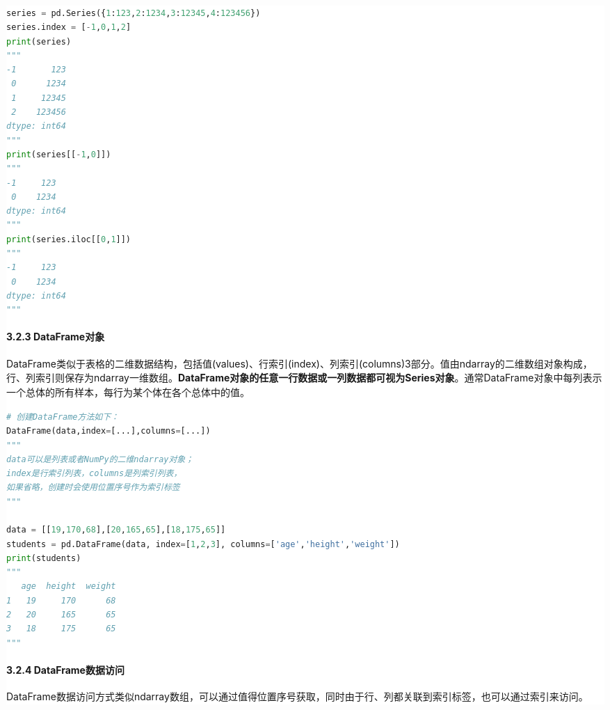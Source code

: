   ```python
  series = pd.Series({1:123,2:1234,3:12345,4:123456})
  series.index = [-1,0,1,2]
  print(series)
  """
  -1       123
   0      1234
   1     12345
   2    123456
  dtype: int64
  """
  print(series[[-1,0]])
  """
  -1     123
   0    1234
  dtype: int64
  """
  print(series.iloc[[0,1]])
  """
  -1     123
   0    1234
  dtype: int64
  """
  ```

#### 3.2.3 DataFrame对象

​	DataFrame类似于表格的二维数据结构，包括值(values)、行索引(index)、列索引(columns)3部分。值由ndarray的二维数组对象构成，行、列索引则保存为ndarray一维数组。**DataFrame对象的任意一行数据或一列数据都可视为Series对象**。通常DataFrame对象中每列表示一个总体的所有样本，每行为某个体在各个总体中的值。

```python
# 创建DataFrame方法如下：
DataFrame(data,index=[...],columns=[...])
"""
data可以是列表或者NumPy的二维ndarray对象；
index是行索引列表，columns是列索引列表，
如果省略，创建时会使用位置序号作为索引标签
"""

data = [[19,170,68],[20,165,65],[18,175,65]]
students = pd.DataFrame(data, index=[1,2,3], columns=['age','height','weight'])  
print(students)
"""
   age  height  weight
1   19     170      68
2   20     165      65
3   18     175      65
"""
```

#### 3.2.4 DataFrame数据访问

​	DataFrame数据访问方式类似ndarray数组，可以通过值得位置序号获取，同时由于行、列都关联到索引标签，也可以通过索引来访问。
